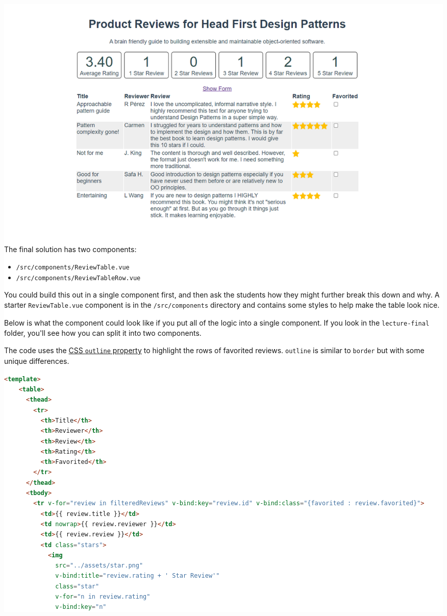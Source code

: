 ![Review Table Component](./img/review-table-component.png)

The final solution has two components:

- `/src/components/ReviewTable.vue`
- `/src/components/ReviewTableRow.vue`

You could build this out in a single component first, and then ask the students how they might further break this down and why. A starter `ReviewTable.vue` component is in the `/src/components` directory and contains some styles to help make the table look nice.

Below is what the component could look like if you put all of the logic into a single component. If you look in the `lecture-final` folder, you'll see how you can split it into two components.

The code uses the [CSS `outline` property](https://developer.mozilla.org/en-US/docs/Web/CSS/outline) to highlight the rows of favorited reviews. `outline` is similar to `border` but with some unique differences.

```html
<template>
    <table>
      <thead>
        <tr>
          <th>Title</th>
          <th>Reviewer</th>
          <th>Review</th>
          <th>Rating</th>
          <th>Favorited</th>
        </tr>
      </thead>
      <tbody>
        <tr v-for="review in filteredReviews" v-bind:key="review.id" v-bind:class="{favorited : review.favorited}">
          <td>{{ review.title }}</td>
          <td nowrap>{{ review.reviewer }}</td>
          <td>{{ review.review }}</td>
          <td class="stars">
            <img
              src="../assets/star.png"
              v-bind:title="review.rating + ' Star Review'"
              class="star"
              v-for="n in review.rating"
              v-bind:key="n"
```